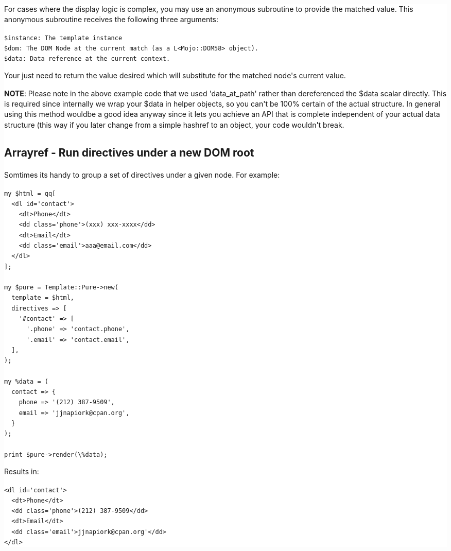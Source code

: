 For cases where the display logic is complex, you may use an anonymous subroutine to
provide the matched value.  This anonymous subroutine receives the following three
arguments:

    $instance: The template instance
    $dom: The DOM Node at the current match (as a L<Mojo::DOM58> object).
    $data: Data reference at the current context.

Your just need to return the value desired which will substitute for the matched node's
current value.

**NOTE**: Please note in the above example code that we used 'data\_at\_path' rather than
dereferenced the $data scalar directly.  This is required since internally we wrap your
$data in helper objects, so you can't be 100% certain of the actual structure.  In general
using this method wouldbe a good idea anyway since it lets you achieve an API that is
complete independent of your actual data structure (this way if you later change from a 
simple hashref to an object, your code wouldn't break.

## Arrayref - Run directives under a new DOM root

Somtimes its handy to group a set of directives under a given node.  For example:

    my $html = qq[
      <dl id='contact'>
        <dt>Phone</dt>
        <dd class='phone'>(xxx) xxx-xxxx</dd>
        <dt>Email</dt>
        <dd class='email'>aaa@email.com</dd>
      </dl>
    ];

    my $pure = Template::Pure->new(
      template = $html,
      directives => [
        '#contact' => [
          '.phone' => 'contact.phone',
          '.email' => 'contact.email',
      ],
    );

    my %data = (
      contact => {
        phone => '(212) 387-9509',
        email => 'jjnapiork@cpan.org',
      }
    );

    print $pure->render(\%data);

Results in:

    <dl id='contact'>
      <dt>Phone</dt>
      <dd class='phone'>(212) 387-9509</dd>
      <dt>Email</dt>
      <dd class='email'>jjnapiork@cpan.org'</dd>
    </dl>
